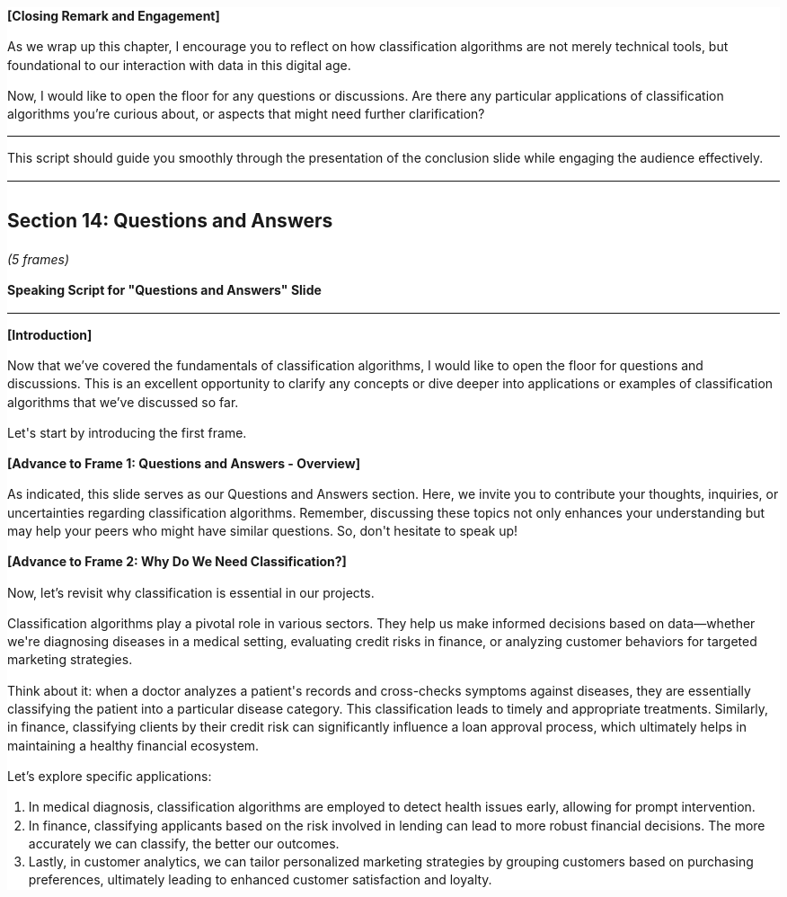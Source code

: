 
**[Closing Remark and Engagement]**

As we wrap up this chapter, I encourage you to reflect on how classification algorithms are not merely technical tools, but foundational to our interaction with data in this digital age. 

Now, I would like to open the floor for any questions or discussions. Are there any particular applications of classification algorithms you’re curious about, or aspects that might need further clarification?

---

This script should guide you smoothly through the presentation of the conclusion slide while engaging the audience effectively.

---

## Section 14: Questions and Answers
*(5 frames)*

**Speaking Script for "Questions and Answers" Slide**

---

**[Introduction]**

Now that we’ve covered the fundamentals of classification algorithms, I would like to open the floor for questions and discussions. This is an excellent opportunity to clarify any concepts or dive deeper into applications or examples of classification algorithms that we’ve discussed so far. 

Let's start by introducing the first frame.

**[Advance to Frame 1: Questions and Answers - Overview]**

As indicated, this slide serves as our Questions and Answers section. Here, we invite you to contribute your thoughts, inquiries, or uncertainties regarding classification algorithms. Remember, discussing these topics not only enhances your understanding but may help your peers who might have similar questions. So, don't hesitate to speak up!

**[Advance to Frame 2: Why Do We Need Classification?]**

Now, let’s revisit why classification is essential in our projects.

Classification algorithms play a pivotal role in various sectors. They help us make informed decisions based on data—whether we're diagnosing diseases in a medical setting, evaluating credit risks in finance, or analyzing customer behaviors for targeted marketing strategies.

Think about it: when a doctor analyzes a patient's records and cross-checks symptoms against diseases, they are essentially classifying the patient into a particular disease category. This classification leads to timely and appropriate treatments. Similarly, in finance, classifying clients by their credit risk can significantly influence a loan approval process, which ultimately helps in maintaining a healthy financial ecosystem.

Let’s explore specific applications:

1. In medical diagnosis, classification algorithms are employed to detect health issues early, allowing for prompt intervention.
2. In finance, classifying applicants based on the risk involved in lending can lead to more robust financial decisions. The more accurately we can classify, the better our outcomes.
3. Lastly, in customer analytics, we can tailor personalized marketing strategies by grouping customers based on purchasing preferences, ultimately leading to enhanced customer satisfaction and loyalty.
